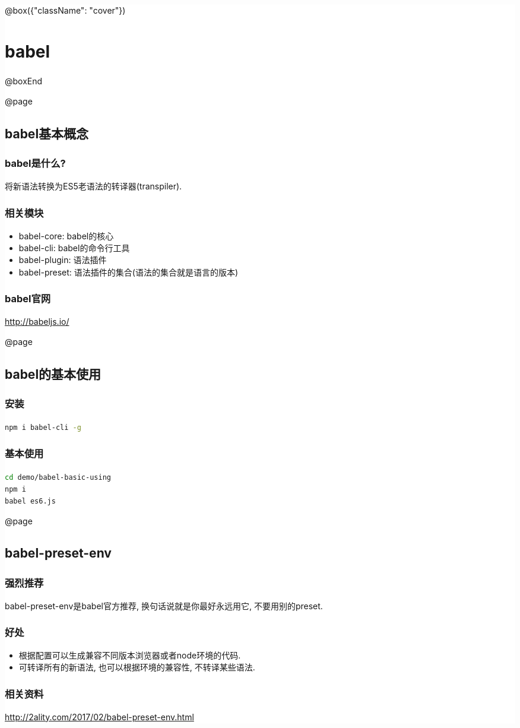@box({"className": "cover"})
# babel
@boxEnd

@page

## babel基本概念

### babel是什么?
将新语法转换为ES5老语法的<span class="red">转译器</span>(transpiler).

### 相关模块
* babel-core: babel的核心
* babel-cli: babel的命令行工具
* babel-plugin: 语法插件
* babel-preset: 语法插件的集合(语法的集合就是语言的版本)

### babel官网
http://babeljs.io/

@page

## babel的基本使用

### 安装
``` sh
npm i babel-cli -g
```

### 基本使用
``` sh
cd demo/babel-basic-using
npm i
babel es6.js
```

@page

## babel-preset-env

### 强烈推荐
babel-preset-env是babel官方推荐, 换句话说就是你最好永远用它, 不要用别的preset.

### 好处
* 根据配置可以生成兼容不同版本浏览器或者node环境的代码.
* 可转译所有的新语法, 也可以根据环境的兼容性, 不转译某些语法.

### 相关资料
http://2ality.com/2017/02/babel-preset-env.html
